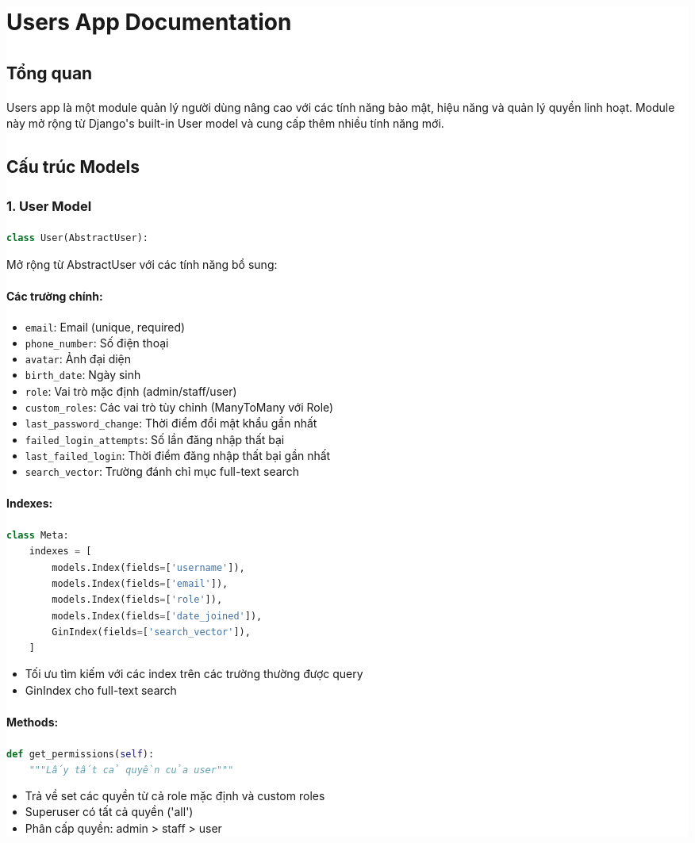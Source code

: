# Users App Documentation

## Tổng quan
Users app là một module quản lý người dùng nâng cao với các tính năng bảo mật, hiệu năng và quản lý quyền linh hoạt. Module này mở rộng từ Django's built-in User model và cung cấp thêm nhiều tính năng mới.

## Cấu trúc Models

### 1. User Model
```python
class User(AbstractUser):
```
Mở rộng từ AbstractUser với các tính năng bổ sung:

#### Các trường chính:
- `email`: Email (unique, required)
- `phone_number`: Số điện thoại
- `avatar`: Ảnh đại diện
- `birth_date`: Ngày sinh
- `role`: Vai trò mặc định (admin/staff/user)
- `custom_roles`: Các vai trò tùy chỉnh (ManyToMany với Role)
- `last_password_change`: Thời điểm đổi mật khẩu gần nhất
- `failed_login_attempts`: Số lần đăng nhập thất bại
- `last_failed_login`: Thời điểm đăng nhập thất bại gần nhất
- `search_vector`: Trường đánh chỉ mục full-text search

#### Indexes:
```python
class Meta:
    indexes = [
        models.Index(fields=['username']),
        models.Index(fields=['email']),
        models.Index(fields=['role']),
        models.Index(fields=['date_joined']),
        GinIndex(fields=['search_vector']),
    ]
```
- Tối ưu tìm kiếm với các index trên các trường thường được query
- GinIndex cho full-text search

#### Methods:
```python
def get_permissions(self):
    """Lấy tất cả quyền của user"""
```
- Trả về set các quyền từ cả role mặc định và custom roles
- Superuser có tất cả quyền ('all')
- Phân cấp quyền: admin > staff > user
